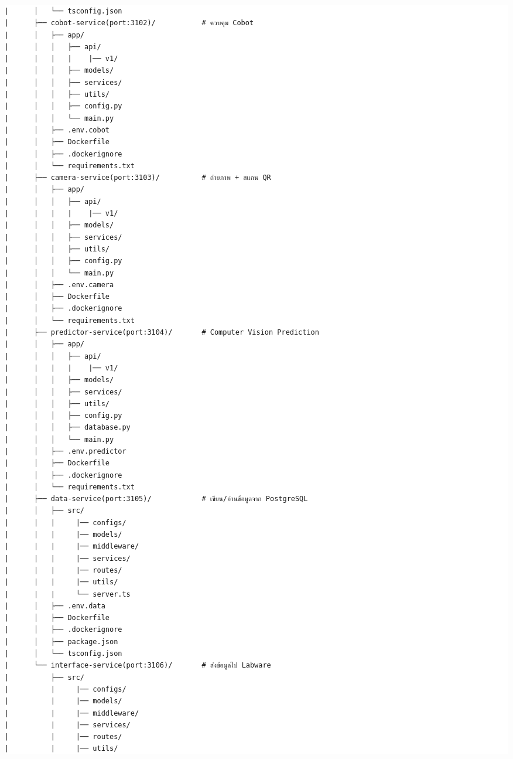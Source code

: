```
|      │   └── tsconfig.json
|      ├── cobot-service(port:3102)/           # ควบคุม Cobot
|      │   ├── app/
|      │   │   ├── api/
|      |   |   |    |── v1/
|      │   │   ├── models/
|      │   │   ├── services/
|      │   │   ├── utils/
|      │   │   ├── config.py
|      │   │   └── main.py
|      │   ├── .env.cobot
|      │   ├── Dockerfile
|      │   ├── .dockerignore
|      │   └── requirements.txt
|      ├── camera-service(port:3103)/          # ถ่ายภาพ + สแกน QR
|      │   ├── app/
|      │   │   ├── api/
|      |   |   |    |── v1/
|      │   │   ├── models/
|      │   │   ├── services/
|      │   │   ├── utils/
|      │   │   ├── config.py
|      │   │   └── main.py
|      │   ├── .env.camera
|      │   ├── Dockerfile
|      │   ├── .dockerignore
|      │   └── requirements.txt
|      ├── predictor-service(port:3104)/       # Computer Vision Prediction
|      │   ├── app/
|      │   │   ├── api/
|      |   |   |    |── v1/
|      │   │   ├── models/
|      │   │   ├── services/
|      │   │   ├── utils/
|      │   │   ├── config.py
|      │   │   ├── database.py
|      │   │   └── main.py
|      │   ├── .env.predictor
|      │   ├── Dockerfile
|      │   ├── .dockerignore
|      │   └── requirements.txt
|      ├── data-service(port:3105)/            # เขียน/อ่านข้อมูลจาก PostgreSQL
|      │   ├── src/
|      |   |     |── configs/
|      |   |     |── models/
|      |   |     |── middleware/
|      |   |     |── services/
|      |   |     |── routes/
|      |   |     |── utils/
|      |   |     └── server.ts
|      │   ├── .env.data
|      │   ├── Dockerfile
|      │   ├── .dockerignore
|      │   ├── package.json
|      │   └── tsconfig.json
|      └── interface-service(port:3106)/       # ส่งข้อมูลไป Labware
|          ├── src/
|          |     |── configs/
|          |     |── models/
|          |     |── middleware/
|          |     |── services/
|          |     |── routes/
|          |     |── utils/
```